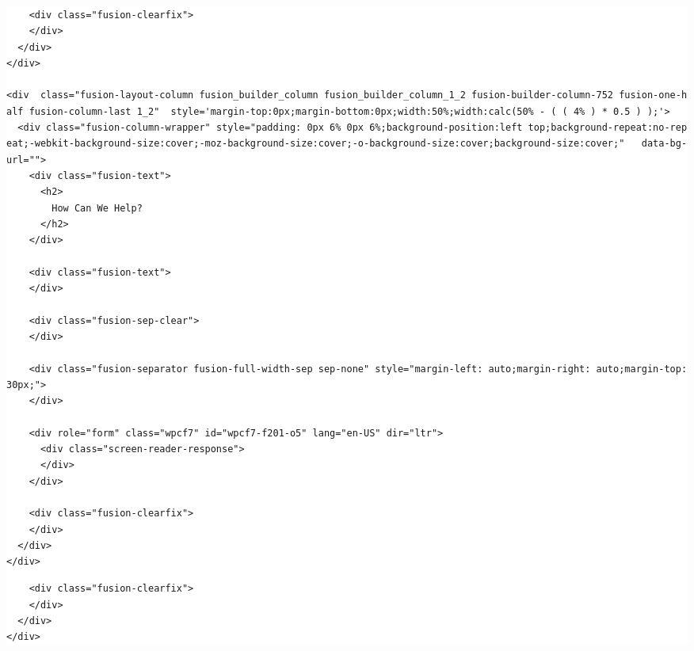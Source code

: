         <div class="fusion-clearfix">
        </div>
      </div>
    </div>
    
    <div  class="fusion-layout-column fusion_builder_column fusion_builder_column_1_2 fusion-builder-column-752 fusion-one-half fusion-column-last 1_2"  style='margin-top:0px;margin-bottom:0px;width:50%;width:calc(50% - ( ( 4% ) * 0.5 ) );'>
      <div class="fusion-column-wrapper" style="padding: 0px 6% 0px 6%;background-position:left top;background-repeat:no-repeat;-webkit-background-size:cover;-moz-background-size:cover;-o-background-size:cover;background-size:cover;"   data-bg-url="">
        <div class="fusion-text">
          <h2>
            How Can We Help?
          </h2>
        </div>
        
        <div class="fusion-text">
        </div>
        
        <div class="fusion-sep-clear">
        </div>
        
        <div class="fusion-separator fusion-full-width-sep sep-none" style="margin-left: auto;margin-right: auto;margin-top:30px;">
        </div>
        
        <div role="form" class="wpcf7" id="wpcf7-f201-o5" lang="en-US" dir="ltr">
          <div class="screen-reader-response">
          </div>
        </div>
        
        <div class="fusion-clearfix">
        </div>
      </div>
    </div>
  </div>
</div>

<div class="fusion-fullwidth fullwidth-box hundred-percent-fullwidth non-hundred-percent-height-scrolling"  style='background-color: rgba(255,255,255,0);background-position: center center;background-repeat: no-repeat;'>
  <div class="fusion-builder-row fusion-row ">
    <div  class="fusion-layout-column fusion_builder_column fusion_builder_column_1_1 fusion-builder-column-753 fusion-one-full fusion-column-first fusion-column-last 1_1"  style='margin-top:0px;margin-bottom:0px;'>
      <div class="fusion-column-wrapper" style="padding: 0px 0px 0px 0px;background-position:left top;background-repeat:no-repeat;-webkit-background-size:cover;-moz-background-size:cover;-o-background-size:cover;background-size:cover;"   data-bg-url="">
        <div class="fusion-text">
          <div class="mapouter">
            <div class="gmap_canvas">
            </div>
          </div>
        </div>
        
        <div class="fusion-clearfix">
        </div>
      </div>
    </div>
  </div>
</div>